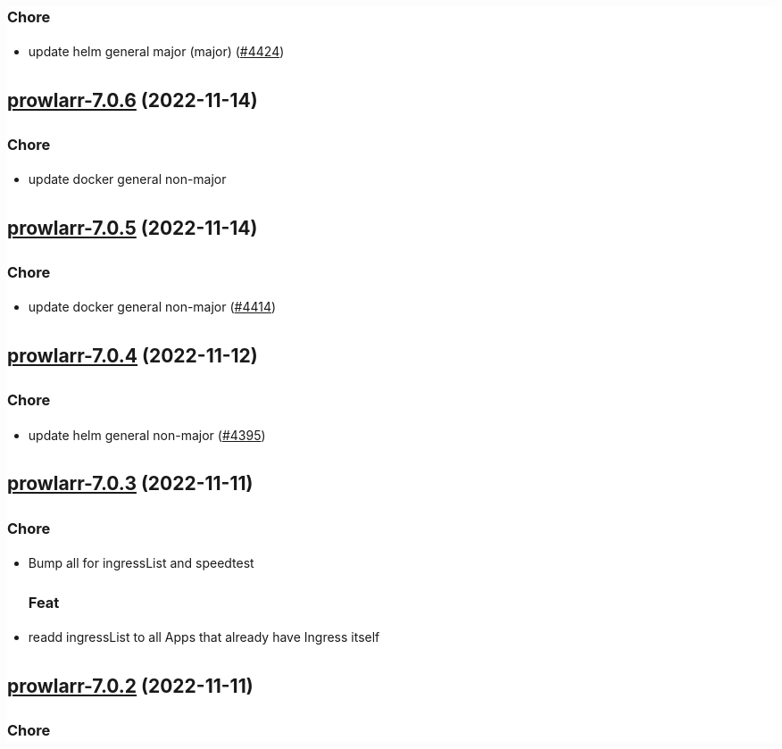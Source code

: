 ### Chore

- update helm general major (major) ([#4424](https://github.com/truecharts/charts/issues/4424))
  
  


## [prowlarr-7.0.6](https://github.com/truecharts/charts/compare/prowlarr-7.0.5...prowlarr-7.0.6) (2022-11-14)

### Chore

- update docker general non-major
  
  


## [prowlarr-7.0.5](https://github.com/truecharts/charts/compare/prowlarr-7.0.4...prowlarr-7.0.5) (2022-11-14)

### Chore

- update docker general non-major ([#4414](https://github.com/truecharts/charts/issues/4414))
  
  


## [prowlarr-7.0.4](https://github.com/truecharts/charts/compare/prowlarr-7.0.3...prowlarr-7.0.4) (2022-11-12)

### Chore

- update helm general non-major ([#4395](https://github.com/truecharts/charts/issues/4395))
  
  


## [prowlarr-7.0.3](https://github.com/truecharts/charts/compare/prowlarr-7.0.2...prowlarr-7.0.3) (2022-11-11)

### Chore

- Bump all for ingressList and speedtest
  
  ### Feat

- readd ingressList to all Apps that already have Ingress itself
  
  


## [prowlarr-7.0.2](https://github.com/truecharts/charts/compare/prowlarr-7.0.0...prowlarr-7.0.2) (2022-11-11)

### Chore
